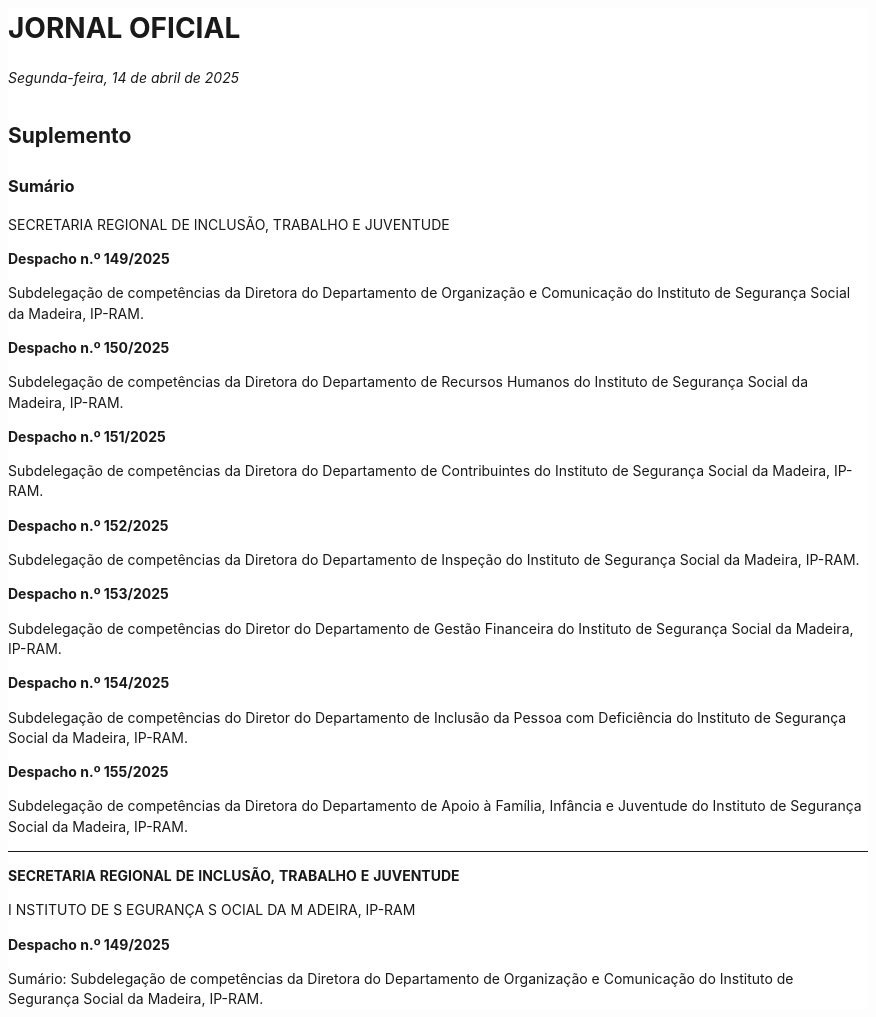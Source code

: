 # JORNAL OFICIAL

###### Segunda-feira, 14 de abril de 2025

## **Suplemento**

### **Sumário**

SECRETARIA REGIONAL DE INCLUSÃO, TRABALHO E JUVENTUDE

**Despacho n.º 149/2025**

Subdelegação de competências da Diretora do Departamento de Organização e
Comunicação do Instituto de Segurança Social da Madeira, IP-RAM.

**Despacho n.º 150/2025**

Subdelegação de competências da Diretora do Departamento de Recursos Humanos
do Instituto de Segurança Social da Madeira, IP-RAM.

**Despacho n.º 151/2025**

Subdelegação de competências da Diretora do Departamento de Contribuintes do
Instituto de Segurança Social da Madeira, IP-RAM.

**Despacho n.º 152/2025**

Subdelegação de competências da Diretora do Departamento de Inspeção do
Instituto de Segurança Social da Madeira, IP-RAM.

**Despacho n.º 153/2025**

Subdelegação de competências do Diretor do Departamento de Gestão Financeira do
Instituto de Segurança Social da Madeira, IP-RAM.

**Despacho n.º 154/2025**

Subdelegação de competências do Diretor do Departamento de Inclusão da Pessoa
com Deficiência do Instituto de Segurança Social da Madeira, IP-RAM.

**Despacho n.º 155/2025**

Subdelegação de competências da Diretora do Departamento de Apoio à Família,
Infância e Juventude do Instituto de Segurança Social da Madeira, IP-RAM.




---

**SECRETARIA** **REGIONAL** **DE** **INCLUSÃO,** **TRABALHO** **E** **JUVENTUDE**


I NSTITUTO DE S EGURANÇA S OCIAL DA M ADEIRA, IP-RAM


**Despacho n.º 149/2025**


Sumário:
Subdelegação de competências da Diretora do Departamento de Organização e Comunicação do Instituto de Segurança Social da
Madeira, IP-RAM.
